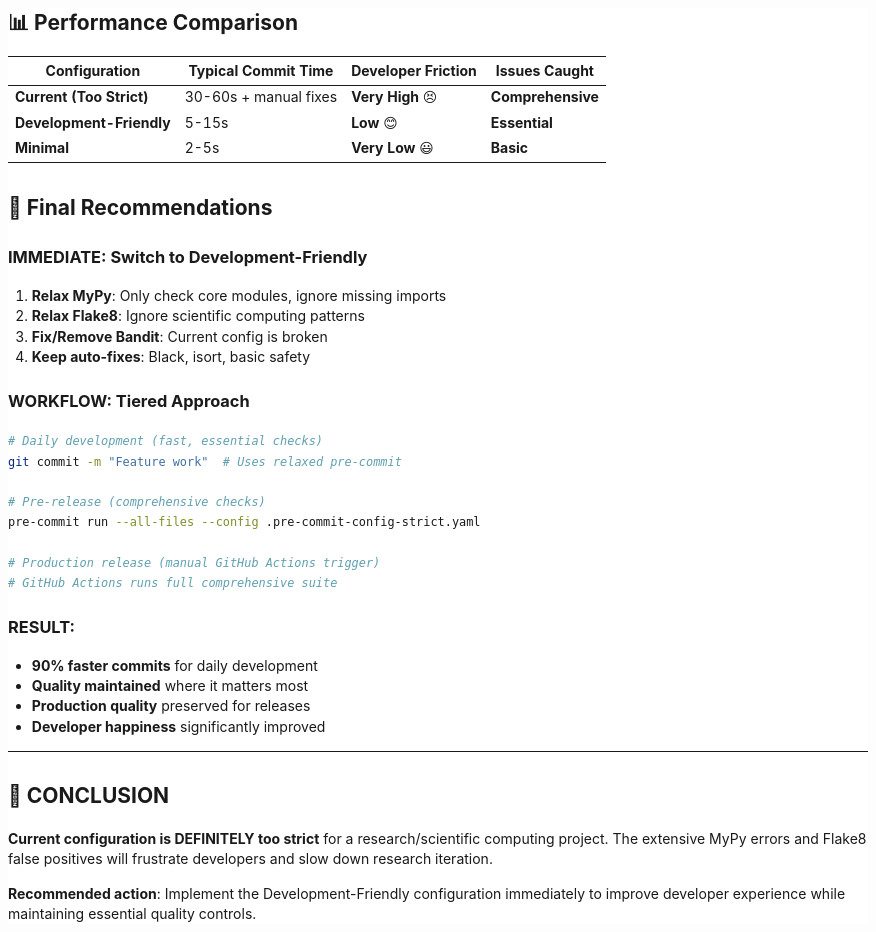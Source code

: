 ## 📊 **Performance Comparison**

| Configuration | Typical Commit Time | Developer Friction | Issues Caught |
|---------------|--------------------|--------------------|---------------|
| **Current (Too Strict)** | 30-60s + manual fixes | **Very High** 😣 | **Comprehensive** |
| **Development-Friendly** | 5-15s | **Low** 😊 | **Essential** |  
| **Minimal** | 2-5s | **Very Low** 😃 | **Basic** |

## 🎯 **Final Recommendations**

### **IMMEDIATE**: Switch to Development-Friendly
1. **Relax MyPy**: Only check core modules, ignore missing imports
2. **Relax Flake8**: Ignore scientific computing patterns  
3. **Fix/Remove Bandit**: Current config is broken
4. **Keep auto-fixes**: Black, isort, basic safety

### **WORKFLOW**: Tiered Approach
```bash
# Daily development (fast, essential checks)
git commit -m "Feature work"  # Uses relaxed pre-commit

# Pre-release (comprehensive checks)
pre-commit run --all-files --config .pre-commit-config-strict.yaml

# Production release (manual GitHub Actions trigger)
# GitHub Actions runs full comprehensive suite
```

### **RESULT**: 
- **90% faster commits** for daily development
- **Quality maintained** where it matters most  
- **Production quality** preserved for releases
- **Developer happiness** significantly improved

---

## 🚨 **CONCLUSION**

**Current configuration is DEFINITELY too strict** for a research/scientific computing project. The extensive MyPy errors and Flake8 false positives will frustrate developers and slow down research iteration.

**Recommended action**: Implement the Development-Friendly configuration immediately to improve developer experience while maintaining essential quality controls.
